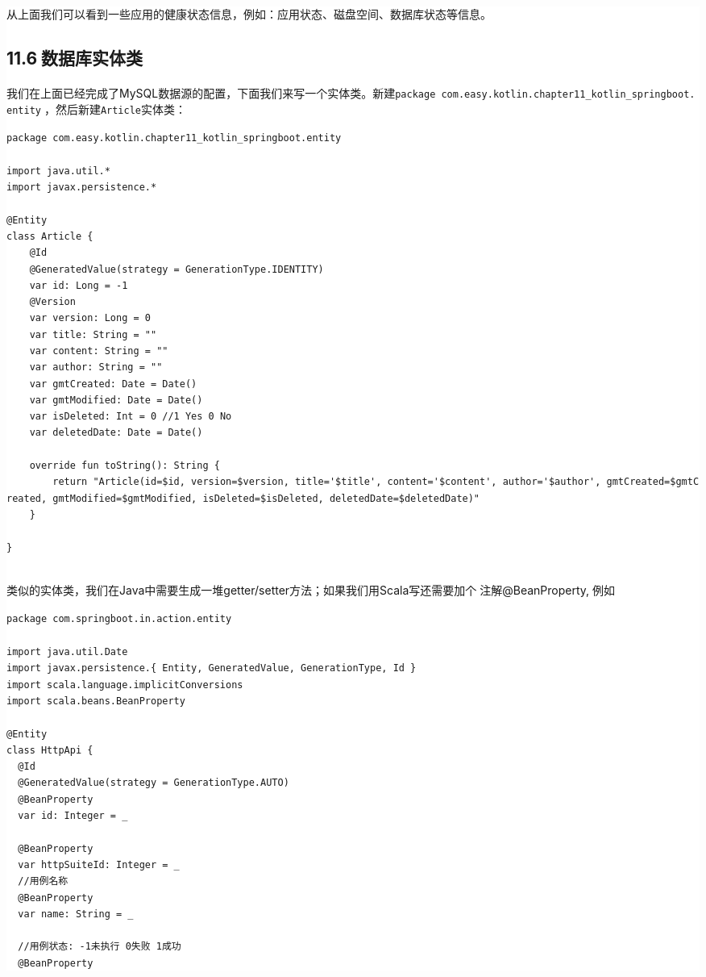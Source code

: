 从上面我们可以看到一些应用的健康状态信息，例如：应用状态、磁盘空间、数据库状态等信息。


## 11.6 数据库实体类

我们在上面已经完成了MySQL数据源的配置，下面我们来写一个实体类。新建`package com.easy.kotlin.chapter11_kotlin_springboot.entity` ，然后新建`Article`实体类：


```
package com.easy.kotlin.chapter11_kotlin_springboot.entity

import java.util.*
import javax.persistence.*

@Entity
class Article {
    @Id
    @GeneratedValue(strategy = GenerationType.IDENTITY)
    var id: Long = -1
    @Version
    var version: Long = 0
    var title: String = ""
    var content: String = ""
    var author: String = ""
    var gmtCreated: Date = Date()
    var gmtModified: Date = Date()
    var isDeleted: Int = 0 //1 Yes 0 No
    var deletedDate: Date = Date()

    override fun toString(): String {
        return "Article(id=$id, version=$version, title='$title', content='$content', author='$author', gmtCreated=$gmtCreated, gmtModified=$gmtModified, isDeleted=$isDeleted, deletedDate=$deletedDate)"
    }

}


```

类似的实体类，我们在Java中需要生成一堆getter/setter方法；如果我们用Scala写还需要加个 注解@BeanProperty, 例如

```
package com.springboot.in.action.entity

import java.util.Date
import javax.persistence.{ Entity, GeneratedValue, GenerationType, Id }
import scala.language.implicitConversions
import scala.beans.BeanProperty

@Entity
class HttpApi {
  @Id
  @GeneratedValue(strategy = GenerationType.AUTO)
  @BeanProperty
  var id: Integer = _

  @BeanProperty
  var httpSuiteId: Integer = _
  //用例名称
  @BeanProperty
  var name: String = _

  //用例状态: -1未执行 0失败 1成功
  @BeanProperty
```